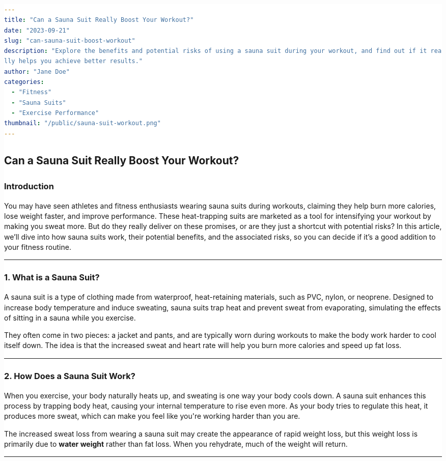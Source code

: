 ```yaml
---
title: "Can a Sauna Suit Really Boost Your Workout?"
date: "2023-09-21"
slug: "can-sauna-suit-boost-workout"
description: "Explore the benefits and potential risks of using a sauna suit during your workout, and find out if it really helps you achieve better results."
author: "Jane Doe"
categories:
  - "Fitness"
  - "Sauna Suits"
  - "Exercise Performance"
thumbnail: "/public/sauna-suit-workout.png"
---
```


## Can a Sauna Suit Really Boost Your Workout?

### Introduction

You may have seen athletes and fitness enthusiasts wearing sauna suits during workouts, claiming they help burn more calories, lose weight faster, and improve performance. These heat-trapping suits are marketed as a tool for intensifying your workout by making you sweat more. But do they really deliver on these promises, or are they just a shortcut with potential risks? In this article, we’ll dive into how sauna suits work, their potential benefits, and the associated risks, so you can decide if it’s a good addition to your fitness routine.

---

### 1. What is a Sauna Suit?

A sauna suit is a type of clothing made from waterproof, heat-retaining materials, such as PVC, nylon, or neoprene. Designed to increase body temperature and induce sweating, sauna suits trap heat and prevent sweat from evaporating, simulating the effects of sitting in a sauna while you exercise.

They often come in two pieces: a jacket and pants, and are typically worn during workouts to make the body work harder to cool itself down. The idea is that the increased sweat and heart rate will help you burn more calories and speed up fat loss.

---

### 2. How Does a Sauna Suit Work?

When you exercise, your body naturally heats up, and sweating is one way your body cools down. A sauna suit enhances this process by trapping body heat, causing your internal temperature to rise even more. As your body tries to regulate this heat, it produces more sweat, which can make you feel like you're working harder than you are.

The increased sweat loss from wearing a sauna suit may create the appearance of rapid weight loss, but this weight loss is primarily due to **water weight** rather than fat loss. When you rehydrate, much of the weight will return.

---
